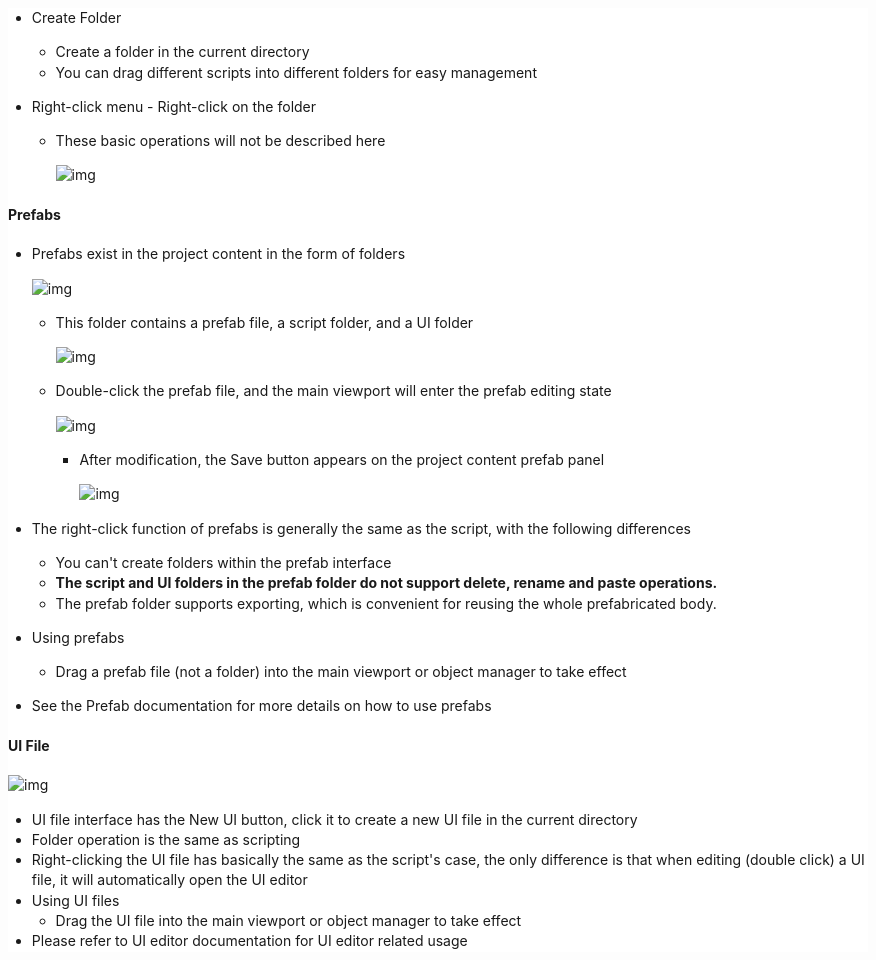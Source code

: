   - Create Folder
    - Create a folder in the current directory
    - You can drag different scripts into different folders for easy management

- Right-click menu - Right-click on the folder

  - These basic operations will not be described here

    ![img](https://arkimg-qn.ark.online/1701063770651-73.png)

#### Prefabs

- Prefabs exist in the project content in the form of folders

  ![img](https://arkimg-qn.ark.online/1701063770651-74.png)

  - This folder contains a prefab file, a script folder, and a UI folder

    ![img](https://arkimg-qn.ark.online/1701063770652-75.png)

  - Double-click the prefab file, and the main viewport will enter the prefab editing state

    ![img](https://arkimg-qn.ark.online/1701063770652-76.png)

    - After modification, the Save button appears on the project content prefab panel

      ![img](https://arkimg-qn.ark.online/1701063770652-77.png)

- The right-click function of prefabs is generally the same as the script, with the following differences

  - You can't create folders within the prefab interface
  - **The script and UI folders in the prefab folder do not support delete, rename and paste operations.**
  - The prefab folder supports exporting, which is convenient for reusing the whole prefabricated body.

- Using prefabs

  - Drag a prefab file (not a folder) into the main viewport or object manager to take effect

- See the Prefab documentation for more details on how to use prefabs 

#### UI File

![img](https://arkimg-qn.ark.online/1701063770652-78.png)

- UI file interface has the New UI button, click it to create a new UI file in the current directory
- Folder operation is the same as scripting
- Right-clicking the UI file has basically the same as the script's case, the only difference is that when editing (double click) a UI file, it will automatically open the UI editor
- Using UI files
  - Drag the UI file into the main viewport or object manager to take effect
- Please refer to UI editor documentation for UI editor related usage
